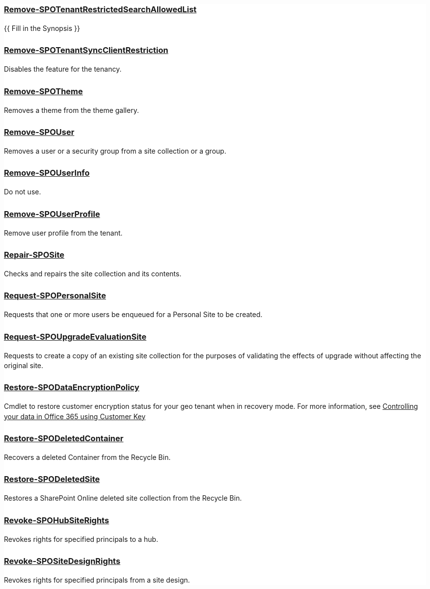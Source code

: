 ### [Remove-SPOTenantRestrictedSearchAllowedList](Remove-SPOTenantRestrictedSearchAllowedList.md)
{{ Fill in the Synopsis }}

### [Remove-SPOTenantSyncClientRestriction](Remove-SPOTenantSyncClientRestriction.md)
Disables the feature for the tenancy.

### [Remove-SPOTheme](Remove-SPOTheme.md)
Removes a theme from the theme gallery.

### [Remove-SPOUser](Remove-SPOUser.md)
Removes a user or a security group from a site collection or a group.

### [Remove-SPOUserInfo](Remove-SPOUserInfo.md)
Do not use.

### [Remove-SPOUserProfile](Remove-SPOUserProfile.md)
Remove user profile from the tenant.

### [Repair-SPOSite](Repair-SPOSite.md)
Checks and repairs the site collection and its contents.

### [Request-SPOPersonalSite](Request-SPOPersonalSite.md)
Requests that one or more users be enqueued for a Personal Site to be created.

### [Request-SPOUpgradeEvaluationSite](Request-SPOUpgradeEvaluationSite.md)
Requests to create a copy of an existing site collection for the purposes of validating the effects of upgrade without affecting the original site.

### [Restore-SPODataEncryptionPolicy](Restore-SPODataEncryptionPolicy.md)
Cmdlet to restore customer encryption status for your geo tenant when in recovery mode. For more information, see [Controlling your data in Office 365 using Customer Key](/microsoft-365/compliance/controlling-your-data-using-customer-key)

### [Restore-SPODeletedContainer](Restore-SPODeletedContainer.md)
Recovers a deleted Container from the Recycle Bin.

### [Restore-SPODeletedSite](Restore-SPODeletedSite.md)
Restores a SharePoint Online deleted site collection from the Recycle Bin.

### [Revoke-SPOHubSiteRights](Revoke-SPOHubSiteRights.md)
Revokes rights for specified principals to a hub.

### [Revoke-SPOSiteDesignRights](Revoke-SPOSiteDesignRights.md)
Revokes rights for specified principals from a site design.
